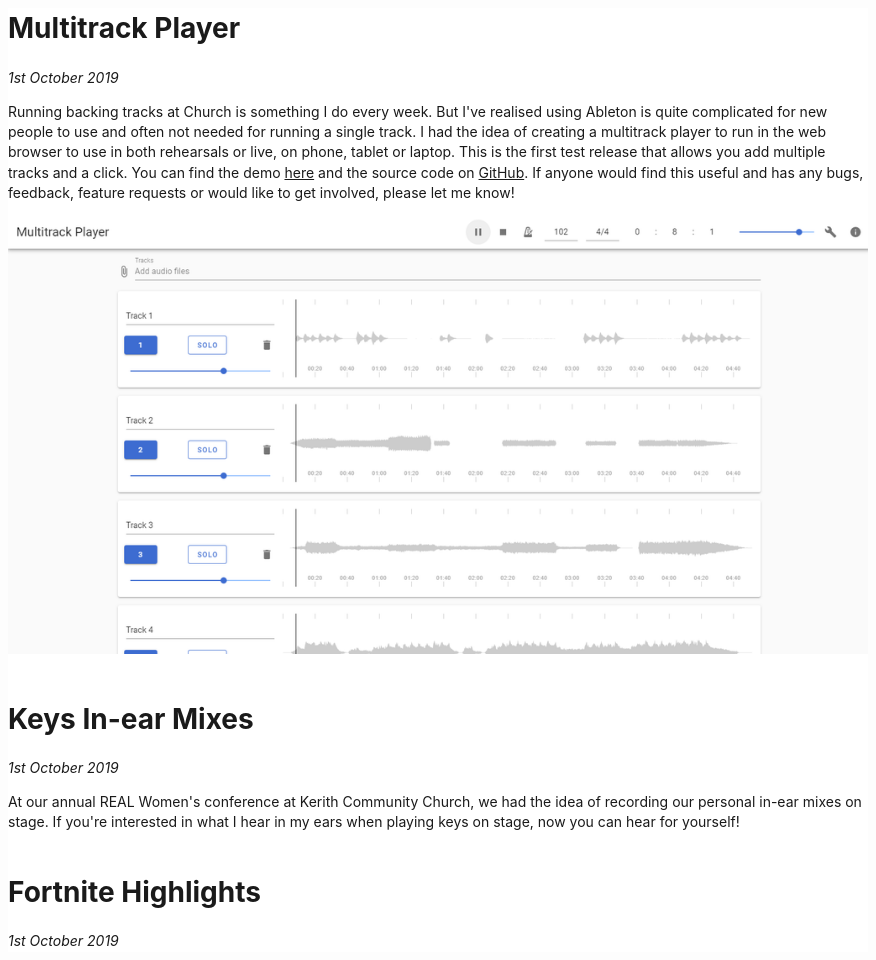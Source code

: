 # Multitrack Player
_1st October 2019_

Running backing tracks at Church is something I do every week. But I've realised using Ableton is quite complicated for new people to use and often not needed for running a single track. I had the idea of creating a multitrack player to run in the web browser to use in both rehearsals or live, on phone, tablet or laptop. This is the first test release that allows you add multiple tracks and a click. You can find the demo [here](https://dhulme.co.uk/multitrack-player) and the source code on [GitHub](https://github.com/dhulme/multitrack-player). If anyone would find this useful and has any bugs, feedback, feature requests or would like to get involved, please let me know!

![Multitrack Player](./images/multitrack-player.png)

# Keys In-ear Mixes
_1st October 2019_

At our annual REAL Women's conference at Kerith Community Church, we had the idea of recording our personal in-ear mixes on stage. If you're interested in what I hear in my ears when playing keys on stage, now you can hear for yourself!

<iframe width="560" height="315" src="https://www.youtube.com/embed/VU5ts6T-548" frameborder="0" allow="accelerometer; autoplay; encrypted-media; gyroscope; picture-in-picture" allowfullscreen></iframe>

<iframe width="560" height="315" src="https://www.youtube.com/embed/2jpIYYHVr2I" frameborder="0" allow="accelerometer; autoplay; encrypted-media; gyroscope; picture-in-picture" allowfullscreen></iframe>

# Fortnite Highlights
_1st October 2019_

